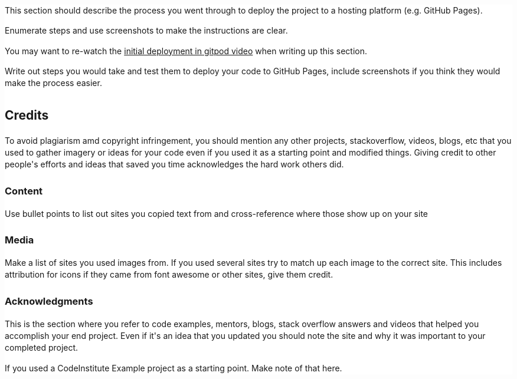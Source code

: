 
This section should describe the process you went through to deploy the project to a hosting platform (e.g. GitHub Pages).

Enumerate steps and use screenshots to make the instructions are clear.


You may want to re-watch the [initial deployment in gitpod video](https://learn.codeinstitute.net/courses/course-v1:CodeInstitute+LR101+2021_T1/courseware/4a07c57382724cfda5834497317f24d5/9b06129195c64fada6783de9cfe82d60/) when writing up this section.


Write out steps you would take and test them to deploy your code to GitHub Pages, include screenshots if you think they would make the process easier.

## Credits

To avoid plagiarism amd copyright infringement, you should mention any other projects, stackoverflow, videos, blogs, etc that you used to gather imagery or ideas for your code even if you used it as a starting point and modified things. Giving credit to other people's efforts and ideas that saved you time acknowledges the hard work others did. 

### Content

Use bullet points to list out sites you copied text from and cross-reference where those show up on your site

### Media

Make a list of sites you used images from. If you used several sites try to match up each image to the correct site. This includes attribution for icons if they came from font awesome or other sites, give them credit.

### Acknowledgments

This is the section where you refer to code examples, mentors, blogs, stack overflow answers and videos that helped you accomplish your end project. Even if it's an idea that you updated you should note the site and why it was important to your completed project.

If you used a CodeInstitute Example project as a starting point. Make note of that here.



